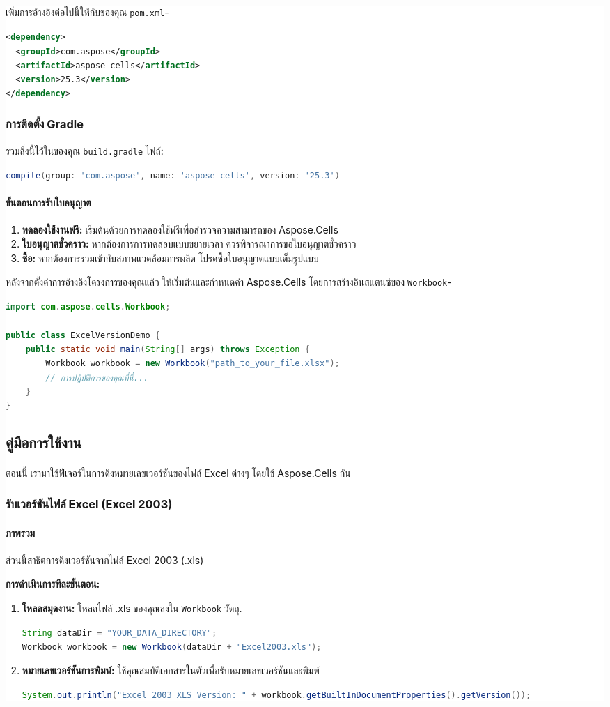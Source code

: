 เพิ่มการอ้างอิงต่อไปนี้ให้กับของคุณ `pom.xml`-

```xml
<dependency>
  <groupId>com.aspose</groupId>
  <artifactId>aspose-cells</artifactId>
  <version>25.3</version>
</dependency>
```

### การติดตั้ง Gradle

รวมสิ่งนี้ไว้ในของคุณ `build.gradle` ไฟล์:

```gradle
compile(group: 'com.aspose', name: 'aspose-cells', version: '25.3')
```

#### ขั้นตอนการรับใบอนุญาต
1. **ทดลองใช้งานฟรี:** เริ่มต้นด้วยการทดลองใช้ฟรีเพื่อสำรวจความสามารถของ Aspose.Cells
2. **ใบอนุญาตชั่วคราว:** หากต้องการการทดสอบแบบขยายเวลา ควรพิจารณาการขอใบอนุญาตชั่วคราว
3. **ซื้อ:** หากต้องการรวมเข้ากับสภาพแวดล้อมการผลิต โปรดซื้อใบอนุญาตแบบเต็มรูปแบบ

หลังจากตั้งค่าการอ้างอิงโครงการของคุณแล้ว ให้เริ่มต้นและกำหนดค่า Aspose.Cells โดยการสร้างอินสแตนซ์ของ `Workbook`-

```java
import com.aspose.cells.Workbook;

public class ExcelVersionDemo {
    public static void main(String[] args) throws Exception {
        Workbook workbook = new Workbook("path_to_your_file.xlsx");
        // การปฏิบัติการของคุณที่นี่...
    }
}
```

## คู่มือการใช้งาน

ตอนนี้ เรามาใช้ฟีเจอร์ในการดึงหมายเลขเวอร์ชันของไฟล์ Excel ต่างๆ โดยใช้ Aspose.Cells กัน

### รับเวอร์ชันไฟล์ Excel (Excel 2003)
#### ภาพรวม
ส่วนนี้สาธิตการดึงเวอร์ชันจากไฟล์ Excel 2003 (.xls)

**การดำเนินการทีละขั้นตอน:**
1. **โหลดสมุดงาน:** โหลดไฟล์ .xls ของคุณลงใน `Workbook` วัตถุ.

    ```java
    String dataDir = "YOUR_DATA_DIRECTORY";
    Workbook workbook = new Workbook(dataDir + "Excel2003.xls");
    ```
2. **หมายเลขเวอร์ชันการพิมพ์:** ใช้คุณสมบัติเอกสารในตัวเพื่อรับหมายเลขเวอร์ชันและพิมพ์

    ```java
    System.out.println("Excel 2003 XLS Version: " + workbook.getBuiltInDocumentProperties().getVersion());
    ```
